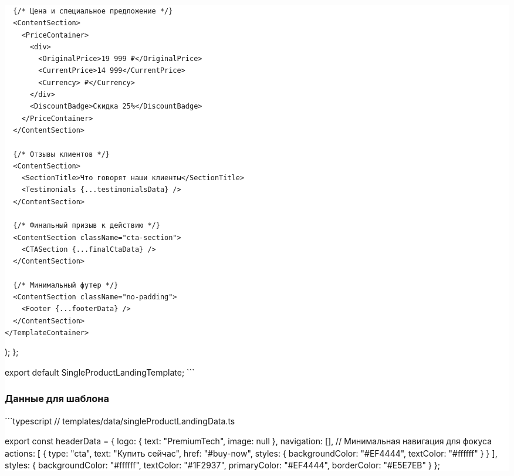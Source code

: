       {/* Цена и специальное предложение */}
      <ContentSection>
        <PriceContainer>
          <div>
            <OriginalPrice>19 999 ₽</OriginalPrice>
            <CurrentPrice>14 999</CurrentPrice>
            <Currency> ₽</Currency>
          </div>
          <DiscountBadge>Скидка 25%</DiscountBadge>
        </PriceContainer>
      </ContentSection>

      {/* Отзывы клиентов */}
      <ContentSection>
        <SectionTitle>Что говорят наши клиенты</SectionTitle>
        <Testimonials {...testimonialsData} />
      </ContentSection>

      {/* Финальный призыв к действию */}
      <ContentSection className="cta-section">
        <CTASection {...finalCtaData} />
      </ContentSection>

      {/* Минимальный футер */}
      <ContentSection className="no-padding">
        <Footer {...footerData} />
      </ContentSection>
    </TemplateContainer>
  );
};

export default SingleProductLandingTemplate;
\`\`\`

### Данные для шаблона

\`\`\`typescript
// templates/data/singleProductLandingData.ts

export const headerData = {
  logo: {
    text: "PremiumTech",
    image: null
  },
  navigation: [], // Минимальная навигация для фокуса
  actions: [
    { 
      type: "cta", 
      text: "Купить сейчас",
      href: "#buy-now",
      styles: {
        backgroundColor: "#EF4444",
        textColor: "#ffffff"
      }
    }
  ],
  styles: {
    backgroundColor: "#ffffff",
    textColor: "#1F2937",
    primaryColor: "#EF4444",
    borderColor: "#E5E7EB"
  }
};

